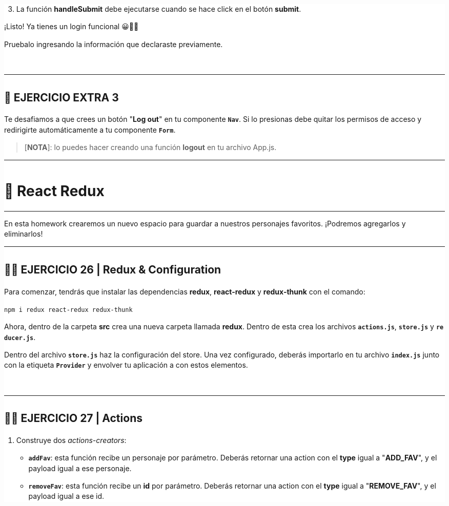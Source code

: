 3. La función **handleSubmit** debe ejecutarse cuando se hace click en el botón **submit**.

¡Listo! Ya tienes un login funcional 😀🥳🤓

Pruebalo ingresando la información que declaraste previamente.

<br />

---

## **📌 EJERCICIO EXTRA 3**

Te desafiamos a que crees un botón "**Log out**" en tu componente **`Nav`**. Si lo presionas debe quitar los permisos de acceso y redirigirte automáticamente a tu componente **`Form`**.

> [**NOTA**]: lo puedes hacer creando una función **logout** en tu archivo App.js.

---

# **💪 React Redux**

---

En esta homework crearemos un nuevo espacio para guardar a nuestros personajes favoritos. ¡Podremos agregarlos y eliminarlos!

---

## **👩‍💻 EJERCICIO 26 | Redux & Configuration**

Para comenzar, tendrás que instalar las dependencias **redux**, **react-redux** y **redux-thunk** con el comando:

```bash
npm i redux react-redux redux-thunk
```

Ahora, dentro de la carpeta **src** crea una nueva carpeta llamada **redux**. Dentro de esta crea los archivos **`actions.js`**, **`store.js`** y **`reducer.js`**.

Dentro del archivo **`store.js`** haz la configuración del store. Una vez configurado, deberás importarlo en tu archivo **`index.js`** junto con la etiqueta **`Provider`** y envolver tu aplicación a con estos elementos.

<br />

---

## **👩‍💻 EJERCICIO 27 | Actions**

1. Construye dos _actions-creators_:

   - **`addFav`**: esta función recibe un personaje por parámetro. Deberás retornar una action con el **type** igual a "**ADD_FAV**", y el payload igual a ese personaje.

   - **`removeFav`**: esta función recibe un **id** por parámetro. Deberás retornar una action con el **type** igual a "**REMOVE_FAV**", y el payload igual a ese id.
